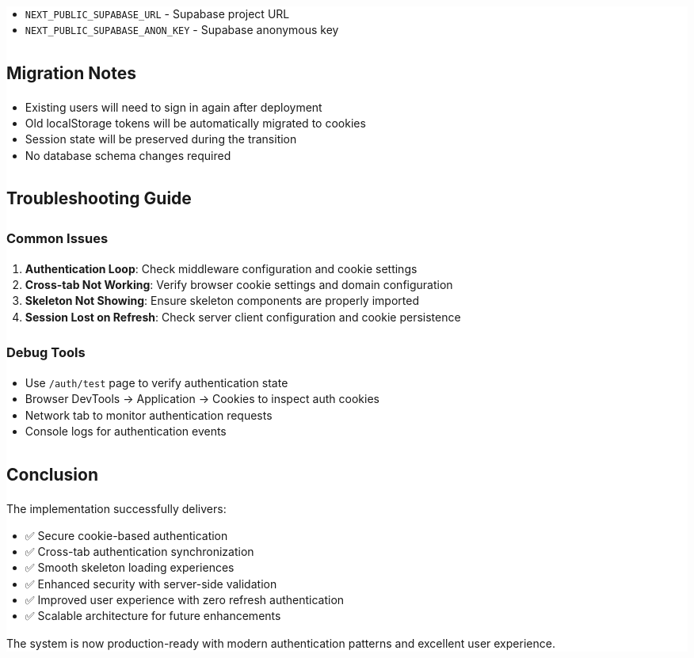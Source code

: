 - `NEXT_PUBLIC_SUPABASE_URL` - Supabase project URL
- `NEXT_PUBLIC_SUPABASE_ANON_KEY` - Supabase anonymous key

## Migration Notes

- Existing users will need to sign in again after deployment
- Old localStorage tokens will be automatically migrated to cookies
- Session state will be preserved during the transition
- No database schema changes required

## Troubleshooting Guide

### Common Issues

1. **Authentication Loop**: Check middleware configuration and cookie settings
2. **Cross-tab Not Working**: Verify browser cookie settings and domain configuration
3. **Skeleton Not Showing**: Ensure skeleton components are properly imported
4. **Session Lost on Refresh**: Check server client configuration and cookie persistence

### Debug Tools

- Use `/auth/test` page to verify authentication state
- Browser DevTools → Application → Cookies to inspect auth cookies
- Network tab to monitor authentication requests
- Console logs for authentication events

## Conclusion

The implementation successfully delivers:

- ✅ Secure cookie-based authentication
- ✅ Cross-tab authentication synchronization
- ✅ Smooth skeleton loading experiences
- ✅ Enhanced security with server-side validation
- ✅ Improved user experience with zero refresh authentication
- ✅ Scalable architecture for future enhancements

The system is now production-ready with modern authentication patterns and excellent user experience.
